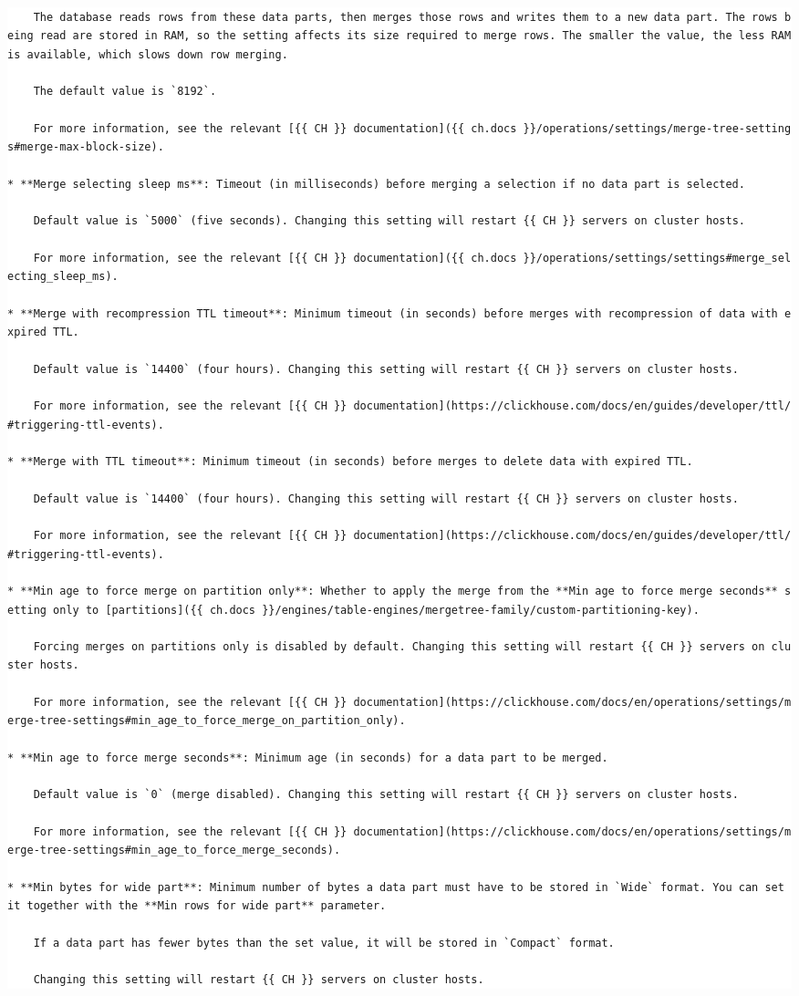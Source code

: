         The database reads rows from these data parts, then merges those rows and writes them to a new data part. The rows being read are stored in RAM, so the setting affects its size required to merge rows. The smaller the value, the less RAM is available, which slows down row merging.

        The default value is `8192`.

        For more information, see the relevant [{{ CH }} documentation]({{ ch.docs }}/operations/settings/merge-tree-settings#merge-max-block-size).

    * **Merge selecting sleep ms**: Timeout (in milliseconds) before merging a selection if no data part is selected.

        Default value is `5000` (five seconds). Changing this setting will restart {{ CH }} servers on cluster hosts.

        For more information, see the relevant [{{ CH }} documentation]({{ ch.docs }}/operations/settings/settings#merge_selecting_sleep_ms).

    * **Merge with recompression TTL timeout**: Minimum timeout (in seconds) before merges with recompression of data with expired TTL.

        Default value is `14400` (four hours). Changing this setting will restart {{ CH }} servers on cluster hosts.

        For more information, see the relevant [{{ CH }} documentation](https://clickhouse.com/docs/en/guides/developer/ttl/#triggering-ttl-events).

    * **Merge with TTL timeout**: Minimum timeout (in seconds) before merges to delete data with expired TTL.

        Default value is `14400` (four hours). Changing this setting will restart {{ CH }} servers on cluster hosts.

        For more information, see the relevant [{{ CH }} documentation](https://clickhouse.com/docs/en/guides/developer/ttl/#triggering-ttl-events).

    * **Min age to force merge on partition only**: Whether to apply the merge from the **Min age to force merge seconds** setting only to [partitions]({{ ch.docs }}/engines/table-engines/mergetree-family/custom-partitioning-key).

        Forcing merges on partitions only is disabled by default. Changing this setting will restart {{ CH }} servers on cluster hosts.

        For more information, see the relevant [{{ CH }} documentation](https://clickhouse.com/docs/en/operations/settings/merge-tree-settings#min_age_to_force_merge_on_partition_only).

    * **Min age to force merge seconds**: Minimum age (in seconds) for a data part to be merged.

        Default value is `0` (merge disabled). Changing this setting will restart {{ CH }} servers on cluster hosts.

        For more information, see the relevant [{{ CH }} documentation](https://clickhouse.com/docs/en/operations/settings/merge-tree-settings#min_age_to_force_merge_seconds).

    * **Min bytes for wide part**: Minimum number of bytes a data part must have to be stored in `Wide` format. You can set it together with the **Min rows for wide part** parameter.

        If a data part has fewer bytes than the set value, it will be stored in `Compact` format.

        Changing this setting will restart {{ CH }} servers on cluster hosts.
